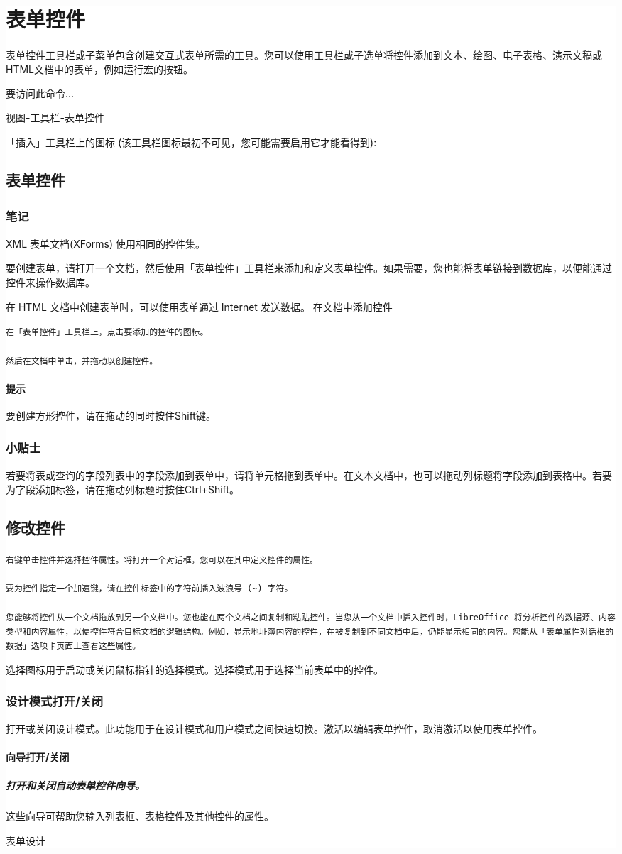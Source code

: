 # 表单控件

表单控件工具栏或子菜单包含创建交互式表单所需的工具。您可以使用工具栏或子选单将控件添加到文本、绘图、电子表格、演示文稿或HTML文档中的表单，例如运行宏的按钮。

要访问此命令...

视图-工具栏-表单控件

「插入」工具栏上的图标 (该工具栏图标最初不可见，您可能需要启用它才能看得到):

## 表单控件

### 笔记

XML 表单文档(XForms) 使用相同的控件集。

要创建表单，请打开一个文档，然后使用「表单控件」工具栏来添加和定义表单控件。如果需要，您也能将表单链接到数据库，以便能通过控件来操作数据库。

在 HTML 文档中创建表单时，可以使用表单通过 Internet 发送数据。
在文档中添加控件

    在「表单控件」工具栏上，点击要添加的控件的图标。

    然后在文档中单击，并拖动以创建控件。

#### 提示
要创建方形控件，请在拖动的同时按住Shift键。

### 小贴士

若要将表或查询的字段列表中的字段添加到表单中，请将单元格拖到表单中。在文本文档中，也可以拖动列标题将字段添加到表格中。若要为字段添加标签，请在拖动列标题时按住Ctrl+Shift。

## 修改控件

    右键单击控件并选择控件属性。将打开一个对话框，您可以在其中定义控件的属性。

    要为控件指定一个加速键，请在控件标签中的字符前插入波浪号 (~) 字符。

    您能够将控件从一个文档拖放到另一个文档中。您也能在两个文档之间复制和粘贴控件。当您从一个文档中插入控件时，LibreOffice 将分析控件的数据源、内容类型和内容属性，以便控件符合目标文档的逻辑结构。例如，显示地址簿内容的控件，在被复制到不同文档中后，仍能显示相同的内容。您能从「表单属性对话框的数据」选项卡页面上查看这些属性。


选择图标用于启动或关闭鼠标指针的选择模式。选择模式用于选择当前表单中的控件。

### 设计模式打开/关闭

打开或关闭设计模式。此功能用于在设计模式和用户模式之间快速切换。激活以编辑表单控件，取消激活以使用表单控件。

#### 向导打开/关闭

##### 打开和关闭自动表单控件向导。

这些向导可帮助您输入列表框、表格控件及其他控件的属性。

表单设计
